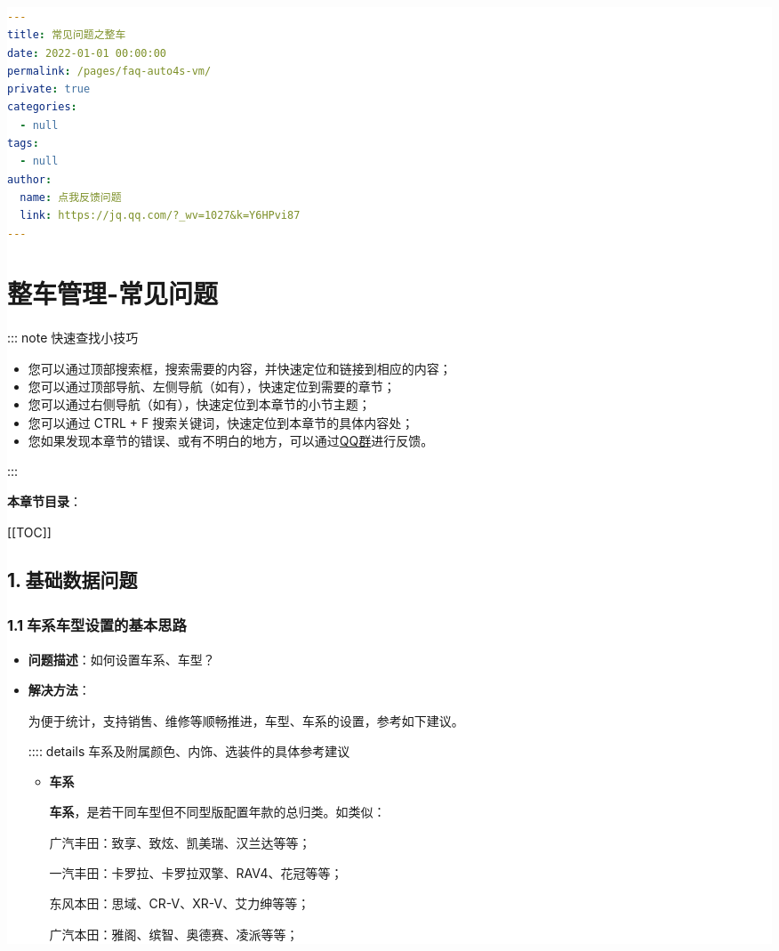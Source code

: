 ```yaml
---
title: 常见问题之整车
date: 2022-01-01 00:00:00
permalink: /pages/faq-auto4s-vm/
private: true
categories: 
  - null
tags: 
  - null
author: 
  name: 点我反馈问题
  link: https://jq.qq.com/?_wv=1027&k=Y6HPvi87
---
```



# 整车管理-常见问题

::: note 快速查找小技巧

- 您可以通过顶部搜索框，搜索需要的内容，并快速定位和链接到相应的内容；
- 您可以通过顶部导航、左侧导航（如有），快速定位到需要的章节；
- 您可以通过右侧导航（如有），快速定位到本章节的小节主题；
- 您可以通过 CTRL + F 搜索关键词，快速定位到本章节的具体内容处；
- 您如果发现本章节的错误、或有不明白的地方，可以通过[QQ群](https://jq.qq.com/?_wv=1027&k=Y6HPvi87)进行反馈。

:::

**本章节目录**：

[[TOC]]

## 1. 基础数据问题

### 1.1 车系车型设置的基本思路
- **问题描述**：如何设置车系、车型？

- **解决方法**：

  为便于统计，支持销售、维修等顺畅推进，车型、车系的设置，参考如下建议。
  
  :::: details 车系及附属颜色、内饰、选装件的具体参考建议
  
  - **车系**
  
    **车系**，是若干同车型但不同型版配置年款的总归类。如类似：
  
    广汽丰田：致享、致炫、凯美瑞、汉兰达等等；
  
    一汽丰田：卡罗拉、卡罗拉双擎、RAV4、花冠等等；
  
    东风本田：思域、CR-V、XR-V、艾力绅等等；
  
    广汽本田：雅阁、缤智、奥德赛、凌派等等；
  